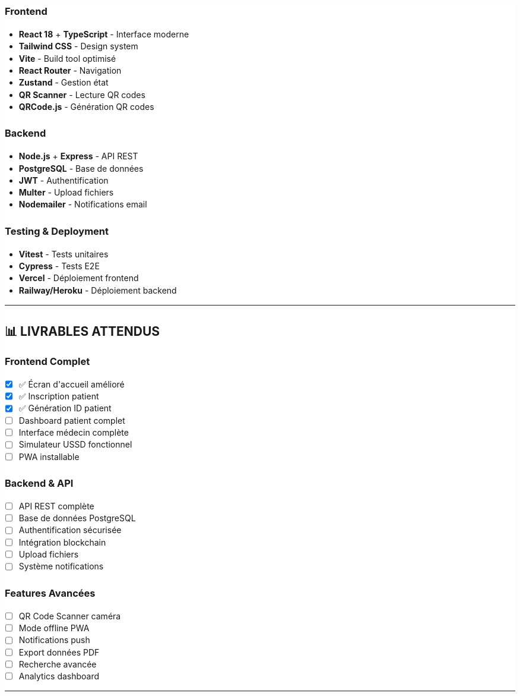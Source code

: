 ### **Frontend**
- **React 18** + **TypeScript** - Interface moderne
- **Tailwind CSS** - Design system
- **Vite** - Build tool optimisé
- **React Router** - Navigation
- **Zustand** - Gestion état
- **QR Scanner** - Lecture QR codes
- **QRCode.js** - Génération QR codes

### **Backend**
- **Node.js** + **Express** - API REST
- **PostgreSQL** - Base de données
- **JWT** - Authentification
- **Multer** - Upload fichiers
- **Nodemailer** - Notifications email

### **Testing & Deployment**
- **Vitest** - Tests unitaires
- **Cypress** - Tests E2E
- **Vercel** - Déploiement frontend
- **Railway/Heroku** - Déploiement backend

---

## 📊 **LIVRABLES ATTENDUS**

### **Frontend Complet**
- [x] ✅ Écran d'accueil amélioré
- [x] ✅ Inscription patient
- [x] ✅ Génération ID patient
- [ ] Dashboard patient complet
- [ ] Interface médecin complète
- [ ] Simulateur USSD fonctionnel
- [ ] PWA installable

### **Backend & API**
- [ ] API REST complète
- [ ] Base de données PostgreSQL
- [ ] Authentification sécurisée
- [ ] Intégration blockchain
- [ ] Upload fichiers
- [ ] Système notifications

### **Features Avancées**
- [ ] QR Code Scanner caméra
- [ ] Mode offline PWA
- [ ] Notifications push
- [ ] Export données PDF
- [ ] Recherche avancée
- [ ] Analytics dashboard

---